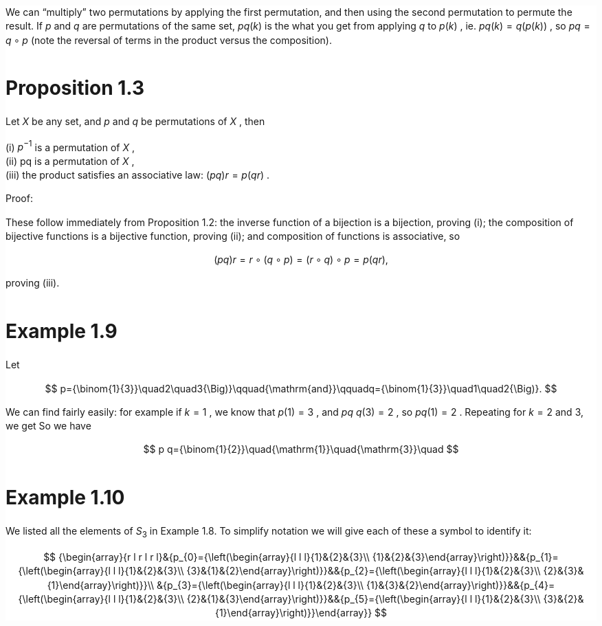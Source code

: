 We can “multiply” two permutations by applying the first permutation, and then using the second permutation to permute the result. If $p$ and $q$ are permutations of the same set, $p q(k)$ is the what you get from applying $q$ to $p(k)$ , ie. $p q(k)=q(p(k))$ , so $p q=q\circ p$ (note the reversal of terms in the product versus the composition).  

# Proposition 1.3  

Let $X$ be any set, and $p$ and $q$ be permutations of $X$ , then  

(i) $p^{-1}$ is a permutation of $X$ ,   
(ii) pq is a permutation of $X$ ,   
(iii) the product satisfies an associative law: $(p q)r=p(q r)$ .  

Proof:  

These follow immediately from Proposition 1.2: the inverse function of a bijection is a bijection, proving (i); the composition of bijective functions is a bijective function, proving (ii); and composition of functions is associative, so  

$$
(p q)r=r\circ(q\circ p)=(r\circ q)\circ p=p(q r),
$$  

proving (iii).  

# Example 1.9  

Let  

$$
p={\binom{1}{3}}\quad2\quad3{\Big)}\qquad{\mathrm{and}}\qquadq={\binom{1}{3}}\quad1\quad2{\Big)}.
$$  

We can find fairly easily: for example if $k=1$ , we know that $p(1)=3$ , and $p q$ $q(3)=2$ , so $p q(1)=2$ . Repeating for $k=2$ and 3, we get So we have  

$$
p q={\binom{1}{2}}\quad{\mathrm{1}}\quad{\mathrm{3}}\quad
$$  

# Example 1.10  

We listed all the elements of $S_{3}$ in Example 1.8. To simplify notation we will give each of these a symbol to identify it:  

$$
{\begin{array}{r l r l r l}&{p_{0}={\left(\begin{array}{l l l}{1}&{2}&{3}\\ {1}&{2}&{3}\end{array}\right)}}&&{p_{1}={\left(\begin{array}{l l l}{1}&{2}&{3}\\ {3}&{1}&{2}\end{array}\right)}}&&{p_{2}={\left(\begin{array}{l l l}{1}&{2}&{3}\\ {2}&{3}&{1}\end{array}\right)}}\\ &{p_{3}={\left(\begin{array}{l l l}{1}&{2}&{3}\\ {1}&{3}&{2}\end{array}\right)}}&&{p_{4}={\left(\begin{array}{l l l}{1}&{2}&{3}\\ {2}&{1}&{3}\end{array}\right)}}&&{p_{5}={\left(\begin{array}{l l l}{1}&{2}&{3}\\ {3}&{2}&{1}\end{array}\right)}}\end{array}}
$$  

